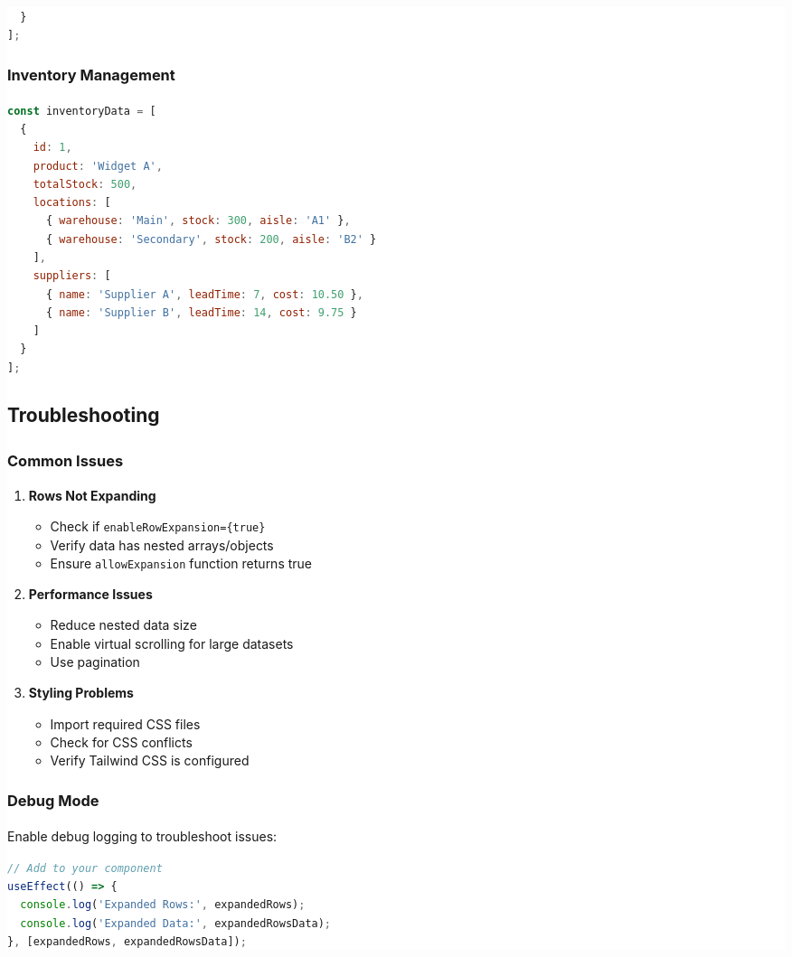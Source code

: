 ```javascript
  }
];
```

### Inventory Management

```javascript
const inventoryData = [
  {
    id: 1,
    product: 'Widget A',
    totalStock: 500,
    locations: [
      { warehouse: 'Main', stock: 300, aisle: 'A1' },
      { warehouse: 'Secondary', stock: 200, aisle: 'B2' }
    ],
    suppliers: [
      { name: 'Supplier A', leadTime: 7, cost: 10.50 },
      { name: 'Supplier B', leadTime: 14, cost: 9.75 }
    ]
  }
];
```

## Troubleshooting

### Common Issues

1. **Rows Not Expanding**
   - Check if `enableRowExpansion={true}`
   - Verify data has nested arrays/objects
   - Ensure `allowExpansion` function returns true

2. **Performance Issues**
   - Reduce nested data size
   - Enable virtual scrolling for large datasets
   - Use pagination

3. **Styling Problems**
   - Import required CSS files
   - Check for CSS conflicts
   - Verify Tailwind CSS is configured

### Debug Mode

Enable debug logging to troubleshoot issues:

```javascript
// Add to your component
useEffect(() => {
  console.log('Expanded Rows:', expandedRows);
  console.log('Expanded Data:', expandedRowsData);
}, [expandedRows, expandedRowsData]);
```
